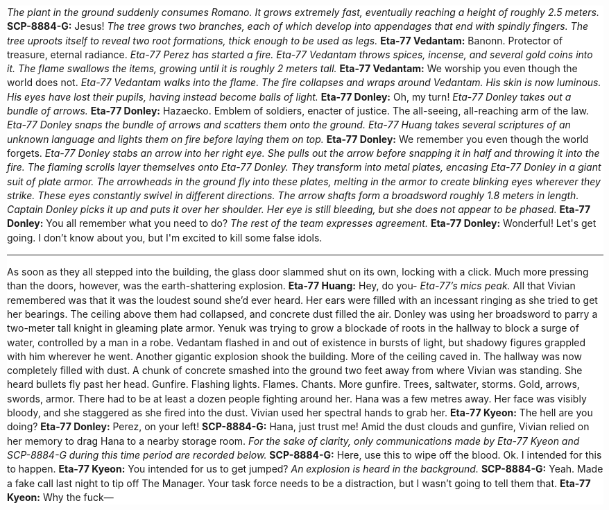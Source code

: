 _The plant in the ground suddenly consumes Romano. It grows extremely fast, eventually reaching a height of roughly 2.5 meters._
**SCP-8884-G:** Jesus!
_The tree grows two branches, each of which develop into appendages that end with spindly fingers. The tree uproots itself to reveal two root formations, thick enough to be used as legs._
**Eta-77 Vedantam:** Banonn. Protector of treasure, eternal radiance.
_Eta-77 Perez has started a fire. Eta-77 Vedantam throws spices, incense, and several gold coins into it. The flame swallows the items, growing until it is roughly 2 meters tall._
**Eta-77 Vedantam:** We worship you even though the world does not.
_Eta-77 Vedantam walks into the flame._
_The fire collapses and wraps around Vedantam. His skin is now luminous. His eyes have lost their pupils, having instead become balls of light._
**Eta-77 Donley:** Oh, my turn!
_Eta-77 Donley takes out a bundle of arrows._
**Eta-77 Donley:** Hazaecko. Emblem of soldiers, enacter of justice. The all-seeing, all-reaching arm of the law.
_Eta-77 Donley snaps the bundle of arrows and scatters them onto the ground. Eta-77 Huang takes several scriptures of an unknown language and lights them on fire before laying them on top._
**Eta-77 Donley:** We remember you even though the world forgets.
_Eta-77 Donley stabs an arrow into her right eye. She pulls out the arrow before snapping it in half and throwing it into the fire._
_The flaming scrolls layer themselves onto Eta-77 Donley. They transform into metal plates, encasing Eta-77 Donley in a giant suit of plate armor. The arrowheads in the ground fly into these plates, melting in the armor to create blinking eyes wherever they strike. These eyes constantly swivel in different directions. The arrow shafts form a broadsword roughly 1.8 meters in length. Captain Donley picks it up and puts it over her shoulder. Her eye is still bleeding, but she does not appear to be phased._
**Eta-77 Donley:** You all remember what you need to do?
_The rest of the team expresses agreement._
**Eta-77 Donley:** Wonderful! Let's get going. I don’t know about you, but I'm excited to kill some false idols.
* * *
As soon as they all stepped into the building, the glass door slammed shut on its own, locking with a click.
Much more pressing than the doors, however, was the earth-shattering explosion.
**Eta-77 Huang:** Hey, do you-
_Eta-77’s mics peak._
All that Vivian remembered was that it was the loudest sound she’d ever heard. Her ears were filled with an incessant ringing as she tried to get her bearings.
The ceiling above them had collapsed, and concrete dust filled the air. Donley was using her broadsword to parry a two-meter tall knight in gleaming plate armor. Yenuk was trying to grow a blockade of roots in the hallway to block a surge of water, controlled by a man in a robe. Vedantam flashed in and out of existence in bursts of light, but shadowy figures grappled with him wherever he went.
Another gigantic explosion shook the building. More of the ceiling caved in. The hallway was now completely filled with dust. A chunk of concrete smashed into the ground two feet away from where Vivian was standing. She heard bullets fly past her head.
Gunfire. Flashing lights. Flames. Chants. More gunfire. Trees, saltwater, storms. Gold, arrows, swords, armor. There had to be at least a dozen people fighting around her.
Hana was a few metres away. Her face was visibly bloody, and she staggered as she fired into the dust. Vivian used her spectral hands to grab her.
**Eta-77 Kyeon:** The hell are you doing?
**Eta-77 Donley:** Perez, on your left!
**SCP-8884-G:** Hana, just trust me!
Amid the dust clouds and gunfire, Vivian relied on her memory to drag Hana to a nearby storage room.
_For the sake of clarity, only communications made by Eta-77 Kyeon and SCP-8884-G during this time period are recorded below._
**SCP-8884-G:** Here, use this to wipe off the blood. Ok. I intended for this to happen.
**Eta-77 Kyeon:** You intended for us to get jumped?
_An explosion is heard in the background._
**SCP-8884-G:** Yeah. Made a fake call last night to tip off The Manager. Your task force needs to be a distraction, but I wasn’t going to tell them that.
**Eta-77 Kyeon:** Why the fuck—